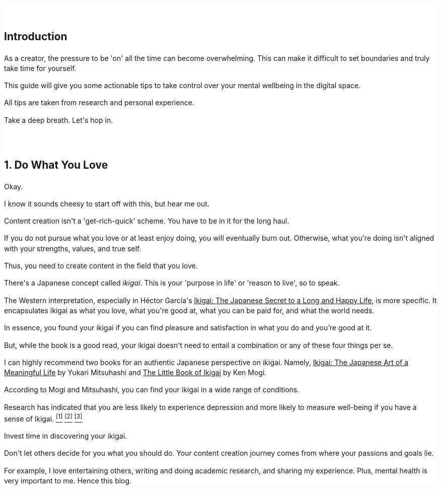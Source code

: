 <br>

## Introduction

As a creator, the pressure to be 'on' all the time can become overwhelming. This can make it difficult to set boundaries and truly take time for yourself.

This guide will give you some actionable tips to take control over your mental wellbeing in the digital space.

All tips are taken from research and personal experience.

Take a deep breath. Let's hop in.

<br>

## 1. Do What You Love

Okay.

I know it sounds cheesy to start off with this, but hear me out.

Content creation isn't a 'get-rich-quick' scheme. You have to be in it for the long haul.

If you do not pursue what you love or at least enjoy doing, you will eventually burn out. Otherwise, what you're doing isn't aligned with your strengths, values, and true self.

Thus, you need to create content in the field that you love.

There's a Japanese concept called _ikigai_. This is your 'purpose in life' or 'reason to live', so to speak.

The Western interpretation, especially in Héctor García's [Ikigai: The Japanese Secret to a Long and Happy Life](https://amzn.to/3v07skt), is more specific. It encapsulates ikigai as what you love, what you're good at, what you can be paid for, and what the world needs.

In essence, you found your ikigai if you can find pleasure and satisfaction in what you do and you’re good at it.

But, while the book is a good read, your ikigai doesn't need to entail a combination or any of these four things per se.

I can highly recommend two books for an authentic Japanese perspective on ikigai. Namely, [Ikigai: The Japanese Art of a Meaningful Life](https://amzn.to/3v1cz3G) by Yukari Mitsuhashi and [The Little Book of Ikigai](https://amzn.to/3uZyicl) by Ken Mogi.

According to Mogi and Mitsuhashi, you can find your ikigai in a wide range of conditions.

Research has indicated that you are less likely to experience depression and more likely to measure well-being if you have a sense of ikigai. [<sup>[1]</sup>](https://link.springer.com/article/10.1007/s11469-019-00150-w) [<sup>[2]</sup>](https://doi.org/10.11236/jph.59.7_433) [<sup>[3]</sup>](https://doi.org/10.1007/s11469-022-00764-7)

Invest time in discovering your ikigai.

Don't let others decide for you what you should do. Your content creation journey comes from where your passions and goals lie.

For example, I love entertaining others, writing and doing academic research, and sharing my experience. Plus, mental health is very important to me. Hence this blog.
